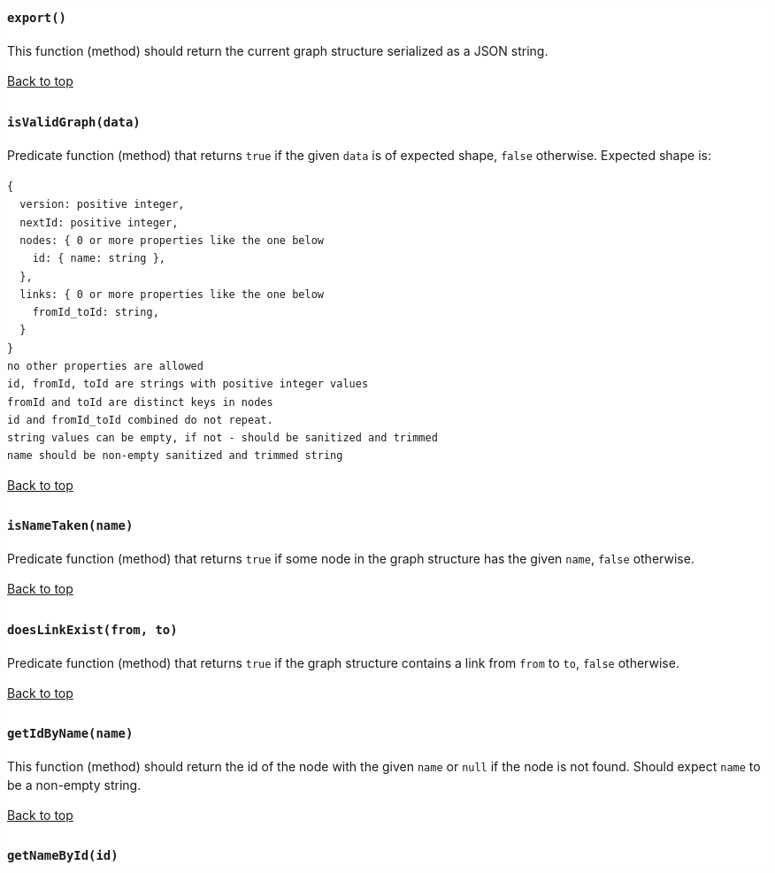 ### `export()`

This function (method) should return the current graph structure serialized as a JSON string.

[Back to top](#graphus-module-requirements)

### `isValidGraph(data)`

Predicate function (method) that returns `true` if the given `data` is of expected shape, `false` otherwise. Expected shape is:

```
{
  version: positive integer,
  nextId: positive integer,
  nodes: { 0 or more properties like the one below
    id: { name: string },
  },
  links: { 0 or more properties like the one below
    fromId_toId: string,
  }
}
no other properties are allowed
id, fromId, toId are strings with positive integer values
fromId and toId are distinct keys in nodes
id and fromId_toId combined do not repeat.
string values can be empty, if not - should be sanitized and trimmed
name should be non-empty sanitized and trimmed string
```

[Back to top](#graphus-module-requirements)

### `isNameTaken(name)`

Predicate function (method) that returns `true` if some node in the graph structure has the given `name`, `false` otherwise.

[Back to top](#graphus-module-requirements)

### `doesLinkExist(from, to)`

Predicate function (method) that returns `true` if the graph structure contains a link from `from` to `to`, `false` otherwise.

[Back to top](#graphus-module-requirements)

### `getIdByName(name)`

This function (method) should return the id of the node with the given `name` or `null` if the node is not found. Should expect `name` to be a non-empty string.

[Back to top](#graphus-module-requirements)

### `getNameById(id)`
